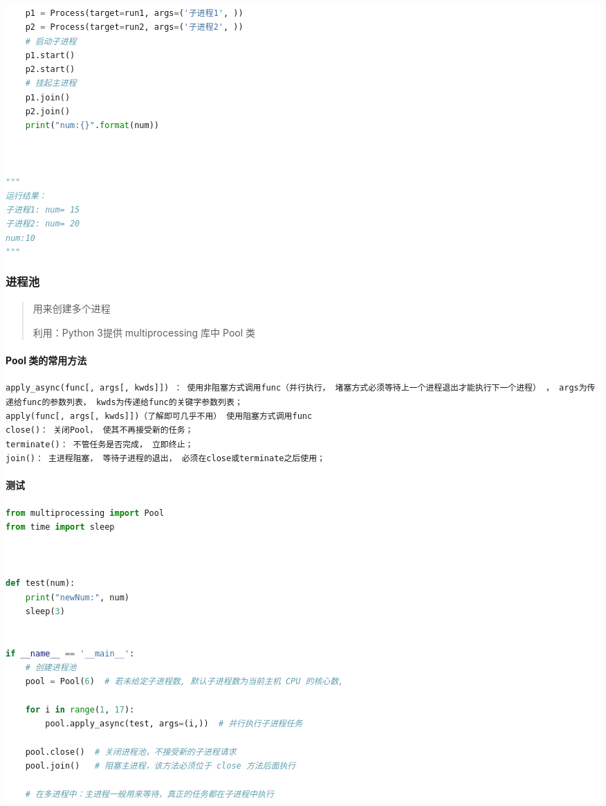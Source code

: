 ```python
    p1 = Process(target=run1, args=('子进程1', ))
    p2 = Process(target=run2, args=('子进程2', ))
    # 启动子进程
    p1.start()
    p2.start()
    # 挂起主进程
    p1.join()
    p2.join()
    print("num:{}".format(num))



"""
运行结果：
子进程1: num= 15
子进程2: num= 20
num:10
"""
```


### 进程池 ###

> 用来创建多个进程
>
> 利用：Python 3提供 multiprocessing 库中 Pool 类

#### Pool 类的常用方法 ####

```
apply_async(func[, args[, kwds]]) ： 使⽤⾮阻塞⽅式调⽤func（并⾏执⾏， 堵塞⽅式必须等待上⼀个进程退出才能执⾏下⼀个进程） ， args为传递给func的参数列表， kwds为传递给func的关键字参数列表；
apply(func[, args[, kwds]])（了解即可几乎不用） 使⽤阻塞⽅式调⽤func
close()： 关闭Pool， 使其不再接受新的任务；
terminate()： 不管任务是否完成， ⽴即终⽌；
join()： 主进程阻塞， 等待⼦进程的退出， 必须在close或terminate之后使⽤； 
```

#### 测试 ####

```python
from multiprocessing import Pool
from time import sleep



def test(num):
    print("newNum:", num)
    sleep(3)


if __name__ == '__main__':
    # 创建进程池
    pool = Pool(6)  # 若未给定子进程数, 默认子进程数为当前主机 CPU 的核心数,

    for i in range(1, 17):
        pool.apply_async(test, args=(i,))  # 并行执行子进程任务

    pool.close()  # 关闭进程池，不接受新的子进程请求
    pool.join()   # 阻塞主进程，该方法必须位于 close 方法后面执行

    # 在多进程中：主进程一般用来等待，真正的任务都在子进程中执行
```
